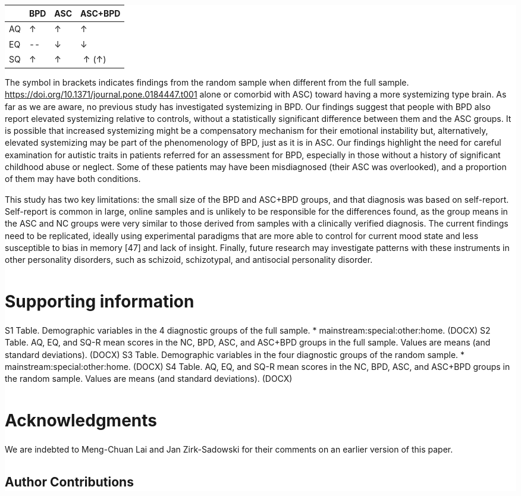 |  | BPD | ASC | ASC+BPD |
| :-- | :-- | :-- | :-- |
| AQ | $\uparrow$ | $\uparrow$ | $\uparrow$ |
| EQ | -- | $\downarrow$ | $\downarrow$ |
| SQ | $\uparrow$ | $\uparrow$ | $\uparrow(\uparrow)$ |

The symbol in brackets indicates findings from the random sample when different from the full sample.
https://doi.org/10.1371/journal.pone.0184447.t001
alone or comorbid with ASC) toward having a more systemizing type brain. As far as we are aware, no previous study has investigated systemizing in BPD. Our findings suggest that people with BPD also report elevated systemizing relative to controls, without a statistically significant difference between them and the ASC groups. It is possible that increased systemizing might be a compensatory mechanism for their emotional instability but, alternatively, elevated systemizing may be part of the phenomenology of BPD, just as it is in ASC. Our findings highlight the need for careful examination for autistic traits in patients referred for an assessment for BPD, especially in those without a history of significant childhood abuse or neglect. Some of these patients may have been misdiagnosed (their ASC was overlooked), and a proportion of them may have both conditions.

This study has two key limitations: the small size of the BPD and ASC+BPD groups, and that diagnosis was based on self-report. Self-report is common in large, online samples and is unlikely to be responsible for the differences found, as the group means in the ASC and NC groups were very similar to those derived from samples with a clinically verified diagnosis. The current findings need to be replicated, ideally using experimental paradigms that are more able to control for current mood state and less susceptible to bias in memory [47] and lack of insight. Finally, future research may investigate patterns with these instruments in other personality disorders, such as schizoid, schizotypal, and antisocial personality disorder.

# Supporting information 

S1 Table. Demographic variables in the 4 diagnostic groups of the full sample. * mainstream:special:other:home.
(DOCX)
S2 Table. AQ, EQ, and SQ-R mean scores in the NC, BPD, ASC, and ASC+BPD groups in the full sample. Values are means (and standard deviations).
(DOCX)
S3 Table. Demographic variables in the four diagnostic groups of the random sample. * mainstream:special:other:home.
(DOCX)
S4 Table. AQ, EQ, and SQ-R mean scores in the NC, BPD, ASC, and ASC+BPD groups in the random sample. Values are means (and standard deviations).
(DOCX)

# Acknowledgments 

We are indebted to Meng-Chuan Lai and Jan Zirk-Sadowski for their comments on an earlier version of this paper.

## Author Contributions
